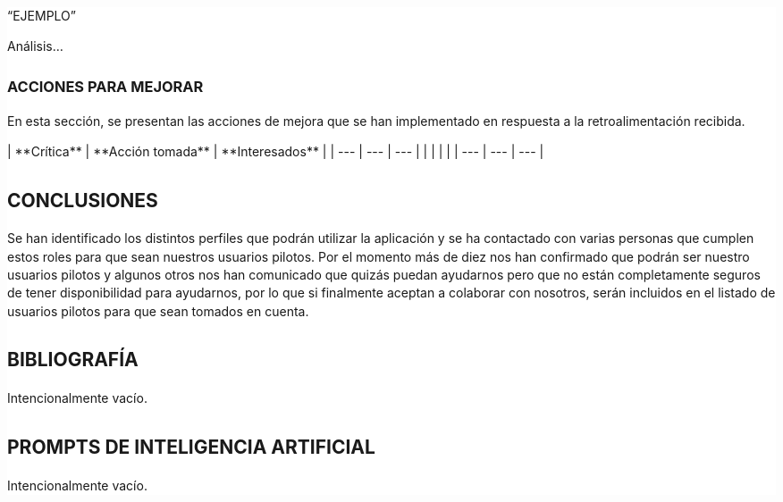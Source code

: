 “EJEMPLO”

Análisis…


### **ACCIONES PARA MEJORAR**

En esta sección, se presentan las acciones de mejora que se han implementado en respuesta a la retroalimentación recibida.
<div class="markdown-table">
| **Crítica** | **Acción tomada** | **Interesados** |
| --- | --- | --- |
|     |     |     |
| --- | --- | --- |
</div>

## **CONCLUSIONES**

Se han identificado los distintos perfiles que podrán utilizar la aplicación y se ha contactado con varias personas que cumplen estos roles para que sean nuestros usuarios pilotos. Por el momento más de diez nos han confirmado que podrán ser nuestro usuarios pilotos y algunos otros nos han comunicado que quizás puedan ayudarnos pero que no están completamente seguros de tener disponibilidad para ayudarnos, por lo que si finalmente aceptan a colaborar con nosotros, serán incluidos en el listado de usuarios pilotos para que sean tomados en cuenta.

## **BIBLIOGRAFÍA**

Intencionalmente vacío.

## **PROMPTS DE INTELIGENCIA ARTIFICIAL**

Intencionalmente vacío.
